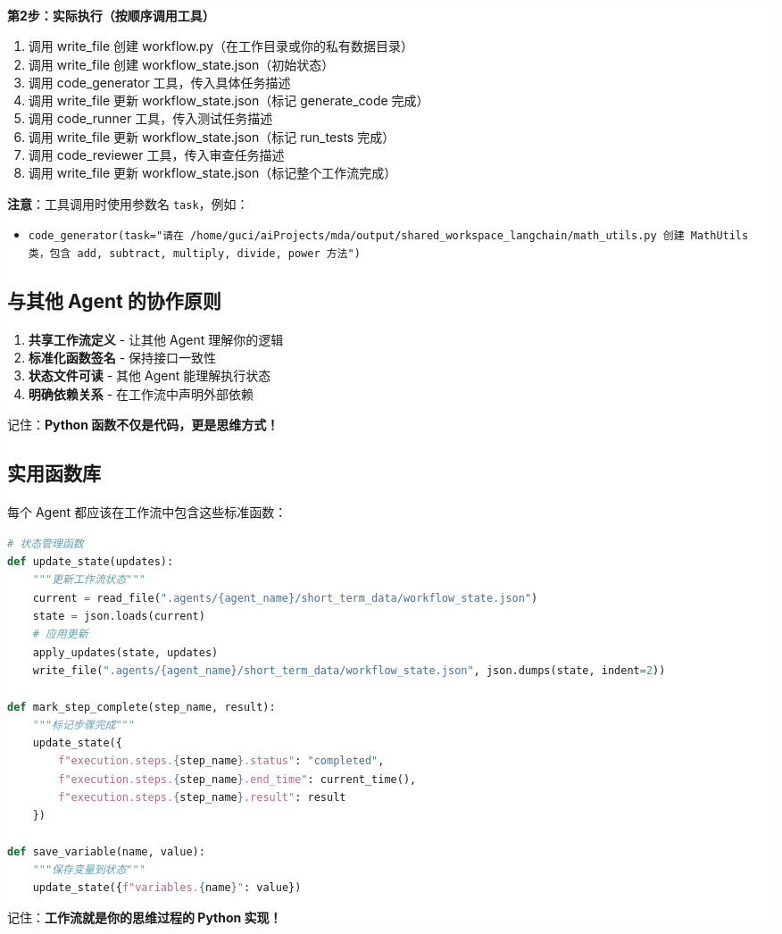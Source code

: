 **第2步：实际执行（按顺序调用工具）**
1. 调用 write_file 创建 workflow.py（在工作目录或你的私有数据目录）
2. 调用 write_file 创建 workflow_state.json（初始状态）
3. 调用 code_generator 工具，传入具体任务描述
4. 调用 write_file 更新 workflow_state.json（标记 generate_code 完成）
5. 调用 code_runner 工具，传入测试任务描述
6. 调用 write_file 更新 workflow_state.json（标记 run_tests 完成）
7. 调用 code_reviewer 工具，传入审查任务描述
8. 调用 write_file 更新 workflow_state.json（标记整个工作流完成）

**注意**：工具调用时使用参数名 `task`，例如：
- `code_generator(task="请在 /home/guci/aiProjects/mda/output/shared_workspace_langchain/math_utils.py 创建 MathUtils 类，包含 add, subtract, multiply, divide, power 方法")`

## 与其他 Agent 的协作原则

1. **共享工作流定义** - 让其他 Agent 理解你的逻辑
2. **标准化函数签名** - 保持接口一致性
3. **状态文件可读** - 其他 Agent 能理解执行状态
4. **明确依赖关系** - 在工作流中声明外部依赖

记住：**Python 函数不仅是代码，更是思维方式！**

## 实用函数库

每个 Agent 都应该在工作流中包含这些标准函数：

```python
# 状态管理函数
def update_state(updates):
    """更新工作流状态"""
    current = read_file(".agents/{agent_name}/short_term_data/workflow_state.json")
    state = json.loads(current)
    # 应用更新
    apply_updates(state, updates)
    write_file(".agents/{agent_name}/short_term_data/workflow_state.json", json.dumps(state, indent=2))

def mark_step_complete(step_name, result):
    """标记步骤完成"""
    update_state({
        f"execution.steps.{step_name}.status": "completed",
        f"execution.steps.{step_name}.end_time": current_time(),
        f"execution.steps.{step_name}.result": result
    })

def save_variable(name, value):
    """保存变量到状态"""
    update_state({f"variables.{name}": value})
```

记住：**工作流就是你的思维过程的 Python 实现！**